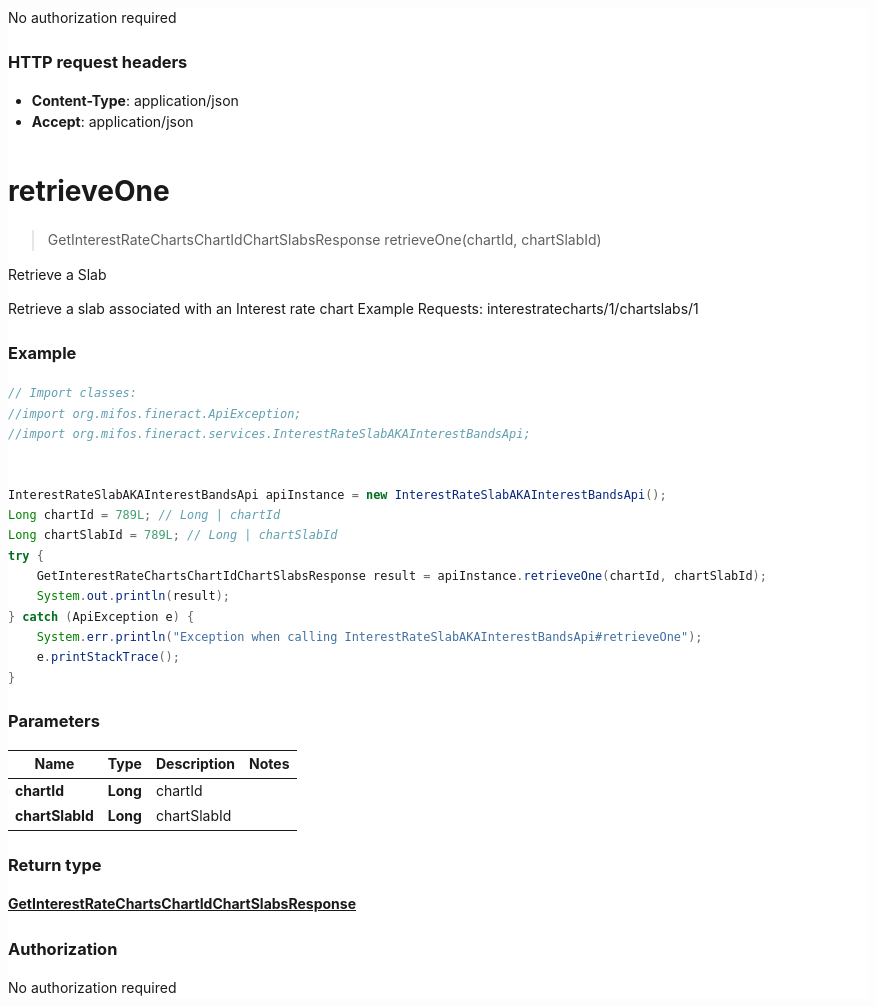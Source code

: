 No authorization required

### HTTP request headers

 - **Content-Type**: application/json
 - **Accept**: application/json

<a name="retrieveOne"></a>
# **retrieveOne**
> GetInterestRateChartsChartIdChartSlabsResponse retrieveOne(chartId, chartSlabId)

Retrieve a Slab

Retrieve a slab associated with an Interest rate chart  Example Requests:  interestratecharts/1/chartslabs/1 

### Example
```java
// Import classes:
//import org.mifos.fineract.ApiException;
//import org.mifos.fineract.services.InterestRateSlabAKAInterestBandsApi;


InterestRateSlabAKAInterestBandsApi apiInstance = new InterestRateSlabAKAInterestBandsApi();
Long chartId = 789L; // Long | chartId
Long chartSlabId = 789L; // Long | chartSlabId
try {
    GetInterestRateChartsChartIdChartSlabsResponse result = apiInstance.retrieveOne(chartId, chartSlabId);
    System.out.println(result);
} catch (ApiException e) {
    System.err.println("Exception when calling InterestRateSlabAKAInterestBandsApi#retrieveOne");
    e.printStackTrace();
}
```

### Parameters

Name | Type | Description  | Notes
------------- | ------------- | ------------- | -------------
 **chartId** | **Long**| chartId |
 **chartSlabId** | **Long**| chartSlabId |

### Return type

[**GetInterestRateChartsChartIdChartSlabsResponse**](GetInterestRateChartsChartIdChartSlabsResponse.md)

### Authorization

No authorization required
